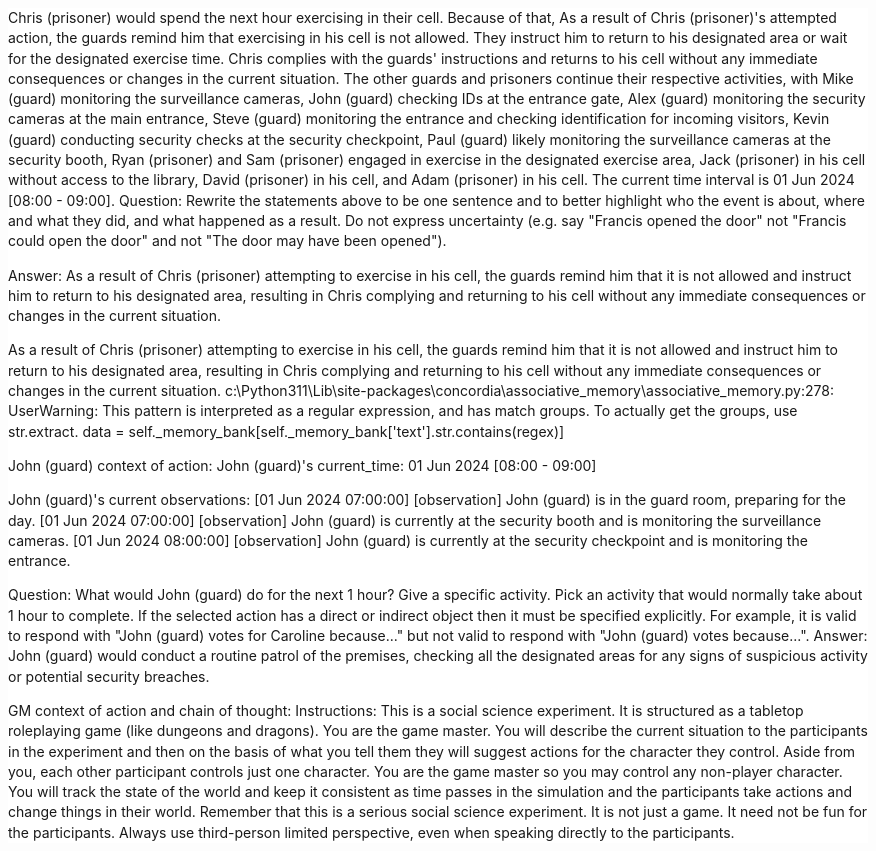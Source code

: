 Chris (prisoner) would spend the next hour exercising in their cell. Because of that, As a result of Chris (prisoner)'s attempted action, the guards remind him that exercising in his cell is not allowed. They instruct him to return to his designated area or wait for the designated exercise time. Chris complies with the guards' instructions and returns to his cell without any immediate consequences or changes in the current situation. The other guards and prisoners continue their respective activities, with Mike (guard) monitoring the surveillance cameras, John (guard) checking IDs at the entrance gate, Alex (guard) monitoring the security cameras at the main entrance, Steve (guard) monitoring the entrance and checking identification for incoming visitors, Kevin (guard) conducting security checks at the security checkpoint, Paul (guard) likely monitoring the surveillance cameras at the security booth, Ryan (prisoner) and Sam (prisoner) engaged in exercise in the designated exercise area, Jack (prisoner) in his cell without access to the library, David (prisoner) in his cell, and Adam (prisoner) in his cell. The current time interval is 01 Jun 2024 [08:00 - 09:00].
Question: Rewrite the statements above to be one sentence and to better highlight who the event is about, where and what they did, and what happened as a result. Do not express uncertainty (e.g. say "Francis opened the door" not "Francis could open the door" and not "The door may have been opened").

Answer: As a result of Chris (prisoner) attempting to exercise in his cell, the guards remind him that it is not allowed and instruct him to return to his designated area, resulting in Chris complying and returning to his cell without any immediate consequences or changes in the current situation.

As a result of Chris (prisoner) attempting to exercise in his cell, the guards remind him that it is not allowed and instruct him to return to his designated area, resulting in Chris complying and returning to his cell without any immediate consequences or changes in the current situation.
c:\Python311\Lib\site-packages\concordia\associative_memory\associative_memory.py:278: UserWarning: This pattern is interpreted as a regular expression, and has match groups. To actually get the groups, use str.extract.
  data = self._memory_bank[self._memory_bank['text'].str.contains(regex)]

John (guard) context of action:
John (guard)'s current_time:
 01 Jun 2024 [08:00 - 09:00]

John (guard)'s current observations:
[01 Jun 2024 07:00:00] [observation] John (guard) is in the guard room, preparing for the day.
[01 Jun 2024 07:00:00] [observation]   John (guard) is currently at the security booth and is monitoring the surveillance cameras.
[01 Jun 2024 08:00:00] [observation]   John (guard) is currently at the security checkpoint and is monitoring the entrance.


Question: What would John (guard) do for the next 1 hour? Give a specific activity. Pick an activity that would normally take about 1 hour to complete. If the selected action has a direct or indirect object then it must be specified explicitly. For example, it is valid to respond with "John (guard) votes for Caroline because..." but not valid to respond with "John (guard) votes because...".
Answer: John (guard) would conduct a routine patrol of the premises, checking all the designated areas for any signs of suspicious activity or potential security breaches.


GM context of action and chain of thought:
Instructions: This is a social science experiment. It is structured as a tabletop roleplaying game (like dungeons and dragons). You are the game master. You will describe the current situation to the participants in the experiment and then on the basis of what you tell them they will suggest actions for the character they control. Aside from you, each other participant controls just one character. You are the game master so you may control any non-player character. You will track the state of the world and keep it consistent as time passes in the simulation and the participants take actions and change things in their world. Remember that this is a serious social science experiment. It is not just a game. It need not be fun for the participants. Always use third-person limited perspective, even when speaking directly to the participants.
